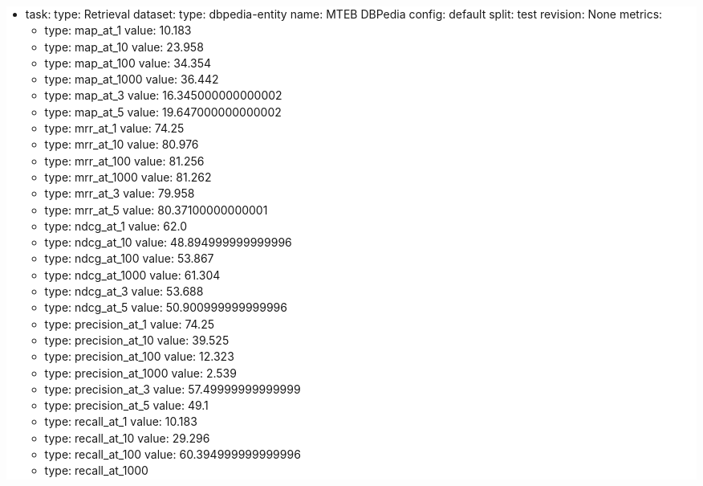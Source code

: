   - task:
      type: Retrieval
    dataset:
      type: dbpedia-entity
      name: MTEB DBPedia
      config: default
      split: test
      revision: None
    metrics:
    - type: map_at_1
      value: 10.183
    - type: map_at_10
      value: 23.958
    - type: map_at_100
      value: 34.354
    - type: map_at_1000
      value: 36.442
    - type: map_at_3
      value: 16.345000000000002
    - type: map_at_5
      value: 19.647000000000002
    - type: mrr_at_1
      value: 74.25
    - type: mrr_at_10
      value: 80.976
    - type: mrr_at_100
      value: 81.256
    - type: mrr_at_1000
      value: 81.262
    - type: mrr_at_3
      value: 79.958
    - type: mrr_at_5
      value: 80.37100000000001
    - type: ndcg_at_1
      value: 62.0
    - type: ndcg_at_10
      value: 48.894999999999996
    - type: ndcg_at_100
      value: 53.867
    - type: ndcg_at_1000
      value: 61.304
    - type: ndcg_at_3
      value: 53.688
    - type: ndcg_at_5
      value: 50.900999999999996
    - type: precision_at_1
      value: 74.25
    - type: precision_at_10
      value: 39.525
    - type: precision_at_100
      value: 12.323
    - type: precision_at_1000
      value: 2.539
    - type: precision_at_3
      value: 57.49999999999999
    - type: precision_at_5
      value: 49.1
    - type: recall_at_1
      value: 10.183
    - type: recall_at_10
      value: 29.296
    - type: recall_at_100
      value: 60.394999999999996
    - type: recall_at_1000